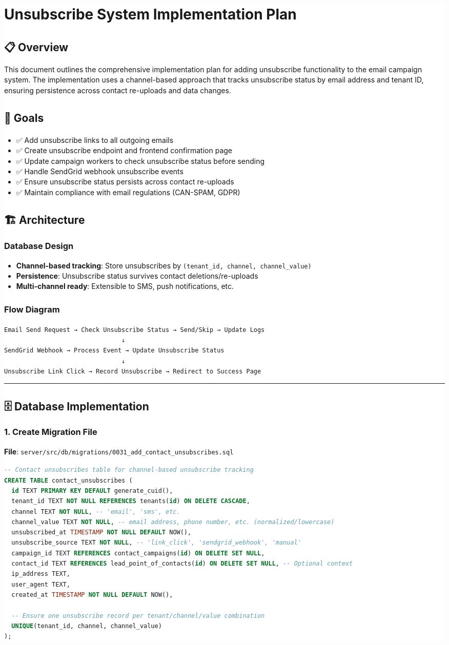 # Unsubscribe System Implementation Plan

## 📋 Overview

This document outlines the comprehensive implementation plan for adding unsubscribe functionality to the email campaign system. The implementation uses a channel-based approach that tracks unsubscribe status by email address and tenant ID, ensuring persistence across contact re-uploads and data changes.

## 🎯 Goals

- ✅ Add unsubscribe links to all outgoing emails
- ✅ Create unsubscribe endpoint and frontend confirmation page  
- ✅ Update campaign workers to check unsubscribe status before sending
- ✅ Handle SendGrid webhook unsubscribe events
- ✅ Ensure unsubscribe status persists across contact re-uploads
- ✅ Maintain compliance with email regulations (CAN-SPAM, GDPR)

## 🏗️ Architecture

### Database Design
- **Channel-based tracking**: Store unsubscribes by `(tenant_id, channel, channel_value)`
- **Persistence**: Unsubscribe status survives contact deletions/re-uploads
- **Multi-channel ready**: Extensible to SMS, push notifications, etc.

### Flow Diagram
```
Email Send Request → Check Unsubscribe Status → Send/Skip → Update Logs
                                ↓
SendGrid Webhook → Process Event → Update Unsubscribe Status
                                ↓
Unsubscribe Link Click → Record Unsubscribe → Redirect to Success Page
```

---

## 🗄️ Database Implementation

### 1. Create Migration File

**File**: `server/src/db/migrations/0031_add_contact_unsubscribes.sql`

```sql
-- Contact unsubscribes table for channel-based unsubscribe tracking
CREATE TABLE contact_unsubscribes (
  id TEXT PRIMARY KEY DEFAULT generate_cuid(),
  tenant_id TEXT NOT NULL REFERENCES tenants(id) ON DELETE CASCADE,
  channel TEXT NOT NULL, -- 'email', 'sms', etc.
  channel_value TEXT NOT NULL, -- email address, phone number, etc. (normalized/lowercase)
  unsubscribed_at TIMESTAMP NOT NULL DEFAULT NOW(),
  unsubscribe_source TEXT NOT NULL, -- 'link_click', 'sendgrid_webhook', 'manual'
  campaign_id TEXT REFERENCES contact_campaigns(id) ON DELETE SET NULL,
  contact_id TEXT REFERENCES lead_point_of_contacts(id) ON DELETE SET NULL, -- Optional context
  ip_address TEXT,
  user_agent TEXT,
  created_at TIMESTAMP NOT NULL DEFAULT NOW(),
  
  -- Ensure one unsubscribe record per tenant/channel/value combination
  UNIQUE(tenant_id, channel, channel_value)
);

```